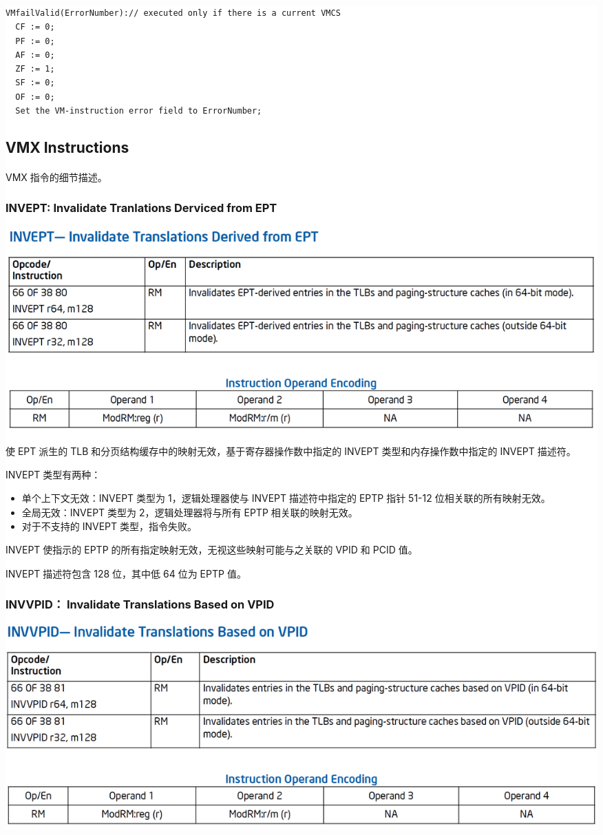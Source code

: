 ```
VMfailValid(ErrorNumber):// executed only if there is a current VMCS
  CF := 0;
  PF := 0;
  AF := 0;
  ZF := 1;
  SF := 0;
  OF := 0;
  Set the VM-instruction error field to ErrorNumber;

```

## VMX Instructions

VMX 指令的细节描述。

### INVEPT: Invalidate Tranlations Derviced from EPT

![](images/vmx_instructions.assets/image-20211219190649.png)

使 EPT 派生的 TLB 和分页结构缓存中的映射无效，基于寄存器操作数中指定的 INVEPT 类型和内存操作数中指定的 INVEPT 描述符。

INVEPT 类型有两种：

- 单个上下文无效：INVEPT 类型为 1，逻辑处理器使与 INVEPT 描述符中指定的 EPTP 指针 51-12 位相关联的所有映射无效。
- 全局无效：INVEPT 类型为 2，逻辑处理器将与所有 EPTP 相关联的映射无效。
- 对于不支持的 INVEPT 类型，指令失败。

INVEPT 使指示的 EPTP 的所有指定映射无效，无视这些映射可能与之关联的 VPID 和 PCID 值。

INVEPT 描述符包含 128 位，其中低 64 位为 EPTP 值。

### INVVPID： Invalidate Translations Based on VPID

![](images/vmx_instructions.assets/image-20211219191406.png)
